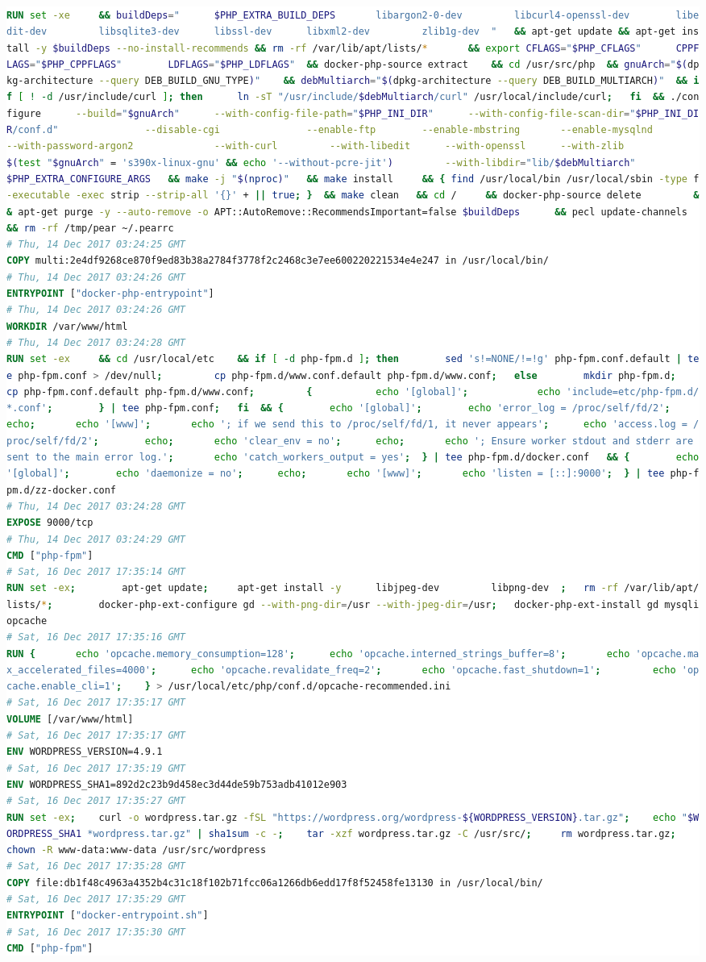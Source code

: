 ```dockerfile
RUN set -xe 	&& buildDeps=" 		$PHP_EXTRA_BUILD_DEPS 		libargon2-0-dev 		libcurl4-openssl-dev 		libedit-dev 		libsqlite3-dev 		libssl-dev 		libxml2-dev 		zlib1g-dev 	" 	&& apt-get update && apt-get install -y $buildDeps --no-install-recommends && rm -rf /var/lib/apt/lists/* 		&& export CFLAGS="$PHP_CFLAGS" 		CPPFLAGS="$PHP_CPPFLAGS" 		LDFLAGS="$PHP_LDFLAGS" 	&& docker-php-source extract 	&& cd /usr/src/php 	&& gnuArch="$(dpkg-architecture --query DEB_BUILD_GNU_TYPE)" 	&& debMultiarch="$(dpkg-architecture --query DEB_BUILD_MULTIARCH)" 	&& if [ ! -d /usr/include/curl ]; then 		ln -sT "/usr/include/$debMultiarch/curl" /usr/local/include/curl; 	fi 	&& ./configure 		--build="$gnuArch" 		--with-config-file-path="$PHP_INI_DIR" 		--with-config-file-scan-dir="$PHP_INI_DIR/conf.d" 				--disable-cgi 				--enable-ftp 		--enable-mbstring 		--enable-mysqlnd 		--with-password-argon2 				--with-curl 		--with-libedit 		--with-openssl 		--with-zlib 				$(test "$gnuArch" = 's390x-linux-gnu' && echo '--without-pcre-jit') 		--with-libdir="lib/$debMultiarch" 				$PHP_EXTRA_CONFIGURE_ARGS 	&& make -j "$(nproc)" 	&& make install 	&& { find /usr/local/bin /usr/local/sbin -type f -executable -exec strip --strip-all '{}' + || true; } 	&& make clean 	&& cd / 	&& docker-php-source delete 		&& apt-get purge -y --auto-remove -o APT::AutoRemove::RecommendsImportant=false $buildDeps 		&& pecl update-channels 	&& rm -rf /tmp/pear ~/.pearrc
# Thu, 14 Dec 2017 03:24:25 GMT
COPY multi:2e4df9268ce870f9ed83b38a2784f3778f2c2468c3e7ee600220221534e4e247 in /usr/local/bin/ 
# Thu, 14 Dec 2017 03:24:26 GMT
ENTRYPOINT ["docker-php-entrypoint"]
# Thu, 14 Dec 2017 03:24:26 GMT
WORKDIR /var/www/html
# Thu, 14 Dec 2017 03:24:28 GMT
RUN set -ex 	&& cd /usr/local/etc 	&& if [ -d php-fpm.d ]; then 		sed 's!=NONE/!=!g' php-fpm.conf.default | tee php-fpm.conf > /dev/null; 		cp php-fpm.d/www.conf.default php-fpm.d/www.conf; 	else 		mkdir php-fpm.d; 		cp php-fpm.conf.default php-fpm.d/www.conf; 		{ 			echo '[global]'; 			echo 'include=etc/php-fpm.d/*.conf'; 		} | tee php-fpm.conf; 	fi 	&& { 		echo '[global]'; 		echo 'error_log = /proc/self/fd/2'; 		echo; 		echo '[www]'; 		echo '; if we send this to /proc/self/fd/1, it never appears'; 		echo 'access.log = /proc/self/fd/2'; 		echo; 		echo 'clear_env = no'; 		echo; 		echo '; Ensure worker stdout and stderr are sent to the main error log.'; 		echo 'catch_workers_output = yes'; 	} | tee php-fpm.d/docker.conf 	&& { 		echo '[global]'; 		echo 'daemonize = no'; 		echo; 		echo '[www]'; 		echo 'listen = [::]:9000'; 	} | tee php-fpm.d/zz-docker.conf
# Thu, 14 Dec 2017 03:24:28 GMT
EXPOSE 9000/tcp
# Thu, 14 Dec 2017 03:24:29 GMT
CMD ["php-fpm"]
# Sat, 16 Dec 2017 17:35:14 GMT
RUN set -ex; 		apt-get update; 	apt-get install -y 		libjpeg-dev 		libpng-dev 	; 	rm -rf /var/lib/apt/lists/*; 		docker-php-ext-configure gd --with-png-dir=/usr --with-jpeg-dir=/usr; 	docker-php-ext-install gd mysqli opcache
# Sat, 16 Dec 2017 17:35:16 GMT
RUN { 		echo 'opcache.memory_consumption=128'; 		echo 'opcache.interned_strings_buffer=8'; 		echo 'opcache.max_accelerated_files=4000'; 		echo 'opcache.revalidate_freq=2'; 		echo 'opcache.fast_shutdown=1'; 		echo 'opcache.enable_cli=1'; 	} > /usr/local/etc/php/conf.d/opcache-recommended.ini
# Sat, 16 Dec 2017 17:35:17 GMT
VOLUME [/var/www/html]
# Sat, 16 Dec 2017 17:35:17 GMT
ENV WORDPRESS_VERSION=4.9.1
# Sat, 16 Dec 2017 17:35:19 GMT
ENV WORDPRESS_SHA1=892d2c23b9d458ec3d44de59b753adb41012e903
# Sat, 16 Dec 2017 17:35:27 GMT
RUN set -ex; 	curl -o wordpress.tar.gz -fSL "https://wordpress.org/wordpress-${WORDPRESS_VERSION}.tar.gz"; 	echo "$WORDPRESS_SHA1 *wordpress.tar.gz" | sha1sum -c -; 	tar -xzf wordpress.tar.gz -C /usr/src/; 	rm wordpress.tar.gz; 	chown -R www-data:www-data /usr/src/wordpress
# Sat, 16 Dec 2017 17:35:28 GMT
COPY file:db1f48c4963a4352b4c31c18f102b71fcc06a1266db6edd17f8f52458fe13130 in /usr/local/bin/ 
# Sat, 16 Dec 2017 17:35:29 GMT
ENTRYPOINT ["docker-entrypoint.sh"]
# Sat, 16 Dec 2017 17:35:30 GMT
CMD ["php-fpm"]
```